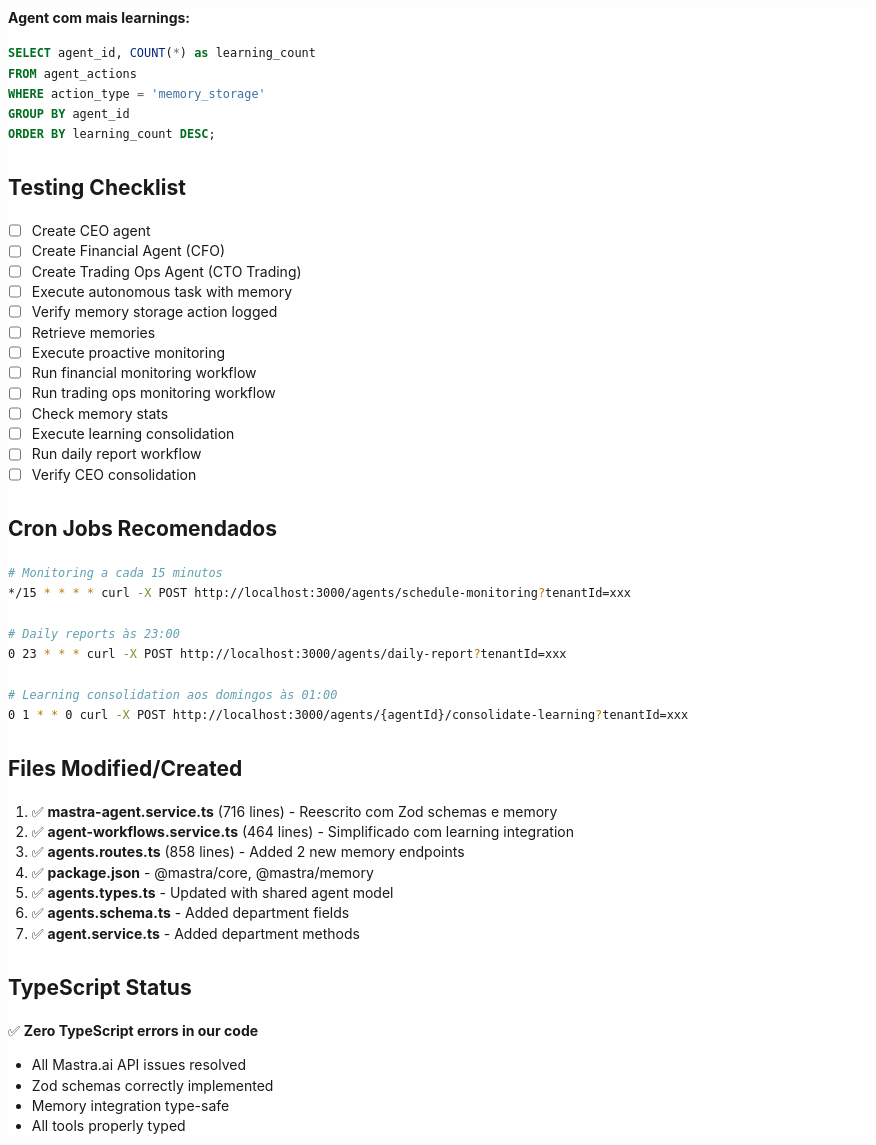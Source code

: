 **Agent com mais learnings:**
```sql
SELECT agent_id, COUNT(*) as learning_count
FROM agent_actions
WHERE action_type = 'memory_storage'
GROUP BY agent_id
ORDER BY learning_count DESC;
```

## Testing Checklist

- [ ] Create CEO agent
- [ ] Create Financial Agent (CFO)
- [ ] Create Trading Ops Agent (CTO Trading)
- [ ] Execute autonomous task with memory
- [ ] Verify memory storage action logged
- [ ] Retrieve memories
- [ ] Execute proactive monitoring
- [ ] Run financial monitoring workflow
- [ ] Run trading ops monitoring workflow
- [ ] Check memory stats
- [ ] Execute learning consolidation
- [ ] Run daily report workflow
- [ ] Verify CEO consolidation

## Cron Jobs Recomendados

```bash
# Monitoring a cada 15 minutos
*/15 * * * * curl -X POST http://localhost:3000/agents/schedule-monitoring?tenantId=xxx

# Daily reports às 23:00
0 23 * * * curl -X POST http://localhost:3000/agents/daily-report?tenantId=xxx

# Learning consolidation aos domingos às 01:00
0 1 * * 0 curl -X POST http://localhost:3000/agents/{agentId}/consolidate-learning?tenantId=xxx
```

## Files Modified/Created

1. ✅ **mastra-agent.service.ts** (716 lines) - Reescrito com Zod schemas e memory
2. ✅ **agent-workflows.service.ts** (464 lines) - Simplificado com learning integration
3. ✅ **agents.routes.ts** (858 lines) - Added 2 new memory endpoints
4. ✅ **package.json** - @mastra/core, @mastra/memory
5. ✅ **agents.types.ts** - Updated with shared agent model
6. ✅ **agents.schema.ts** - Added department fields
7. ✅ **agent.service.ts** - Added department methods

## TypeScript Status

✅ **Zero TypeScript errors in our code**
- All Mastra.ai API issues resolved
- Zod schemas correctly implemented
- Memory integration type-safe
- All tools properly typed
